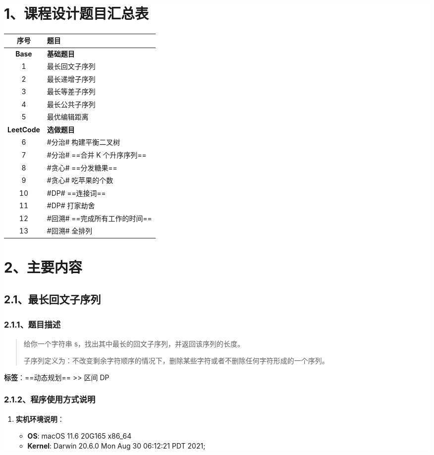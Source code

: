 # 1、课程设计题目汇总表
|     序号     | 题目                          |
| :----------: | :---------------------------- |
|   **Base**   | **基础题目**                  |
|      1       | 最长回文子序列                |
|      2       | 最长递增子序列                |
|      3       | 最长等差子序列                |
|      4       | 最长公共子序列                |
|      5       | 最优编辑距离                  |
| **LeetCode** | **选做题目**                  |
|      6       | #分治# 构建平衡二叉树         |
|      7       | #分治# ==合并 K 个升序序列==  |
|      8       | #贪心# ==分发糖果==           |
|      9       | #贪心# 吃苹果的个数           |
|      10      | #DP# ==连接词==               |
|      11      | #DP# 打家劫舍                 |
|      12      | #回溯# ==完成所有工作的时间== |
|      13      | #回溯# 全排列                 |



# 2、主要内容

## 2.1、最长回文子序列

### 2.1.1、题目描述

> 给你一个字符串 s，找出其中最长的回文子序列，并返回该序列的长度。
>
> 子序列定义为：不改变剩余字符顺序的情况下，删除某些字符或者不删除任何字符形成的一个序列。
>

**标签**：==动态规划== >> 区间 DP

### 2.1.2、程序使用方式说明

1. **实机环境说明**：

   -  **OS**: macOS 11.6 20G165 x86_64 
   -  **Kernel**: Darwin 20.6.0 Mon Aug 30 06:12:21 PDT 2021;
